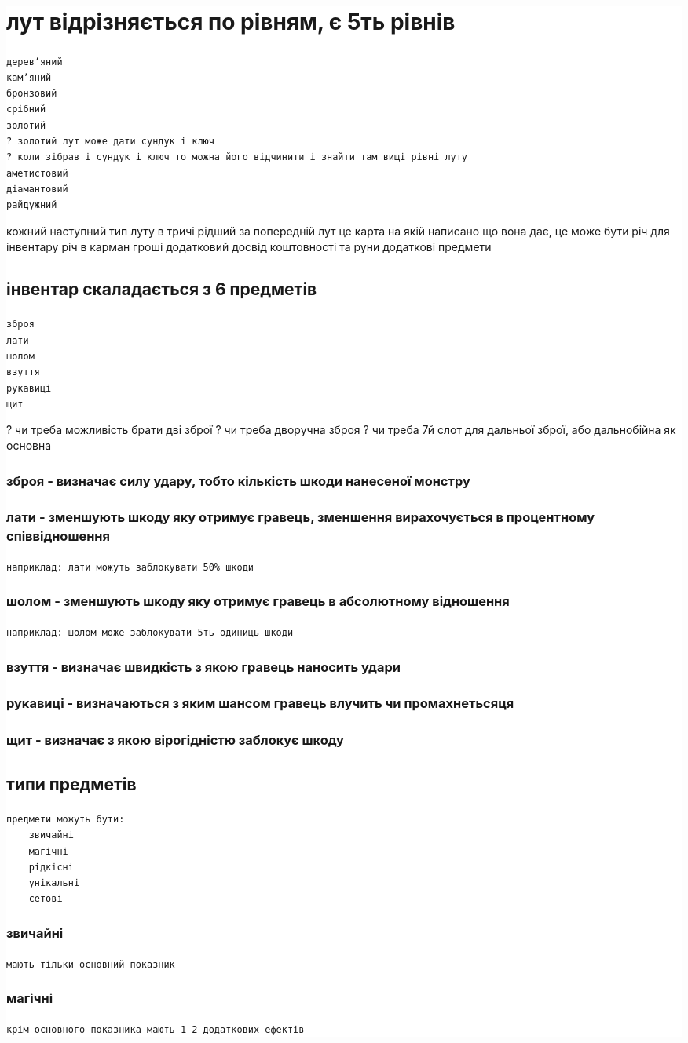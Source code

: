 # лут відрізняється по рівням, є 5ть рівнів
    деревʼяний
    камʼяний
    бронзовий
    срібний
    золотий
    ? золотий лут може дати сундук і ключ
    ? коли зібрав і сундук і ключ то можна його відчинити і знайти там вищі рівні луту
    аметистовий
    діамантовий
    райдужний
кожний наступний тип луту в тричі рідший за попередній
лут це карта на якій написано що вона дає, це може бути
    річ для інвентару
    річ в карман
    гроші
    додатковий досвід
    коштовності та руни
    додаткові предмети
## інвентар скаладається з 6 предметів
    зброя
    лати
    шолом
    взуття
    рукавиці
    щит
? чи треба можливість брати дві зброї
? чи треба дворучна зброя
? чи треба 7й слот для дальньої зброї, або дальнобійна як основна
### зброя - визначає силу удару, тобто кількість шкоди нанесеної монстру
### лати - зменшують шкоду яку отримує гравець, зменшення вирахочується в процентному співвідношення
    наприклад: лати можуть заблокувати 50% шкоди
### шолом - зменшують шкоду яку отримує гравець в абсолютному відношення
    наприклад: шолом може заблокувати 5ть одиниць шкоди
### взуття - визначає швидкість з якою гравець наносить удари
### рукавиці - визначаються з яким шансом гравець влучить чи промахнетьсяця
### щит - визначає з якою вірогідністю заблокує шкоду
## типи предметів
    предмети можуть бути:
        звичайні
        магічні
        рідкісні
        унікальні
        сетові
### звичайні
    мають тільки основний показник
### магічні
    крім основного показника мають 1-2 додаткових ефектів